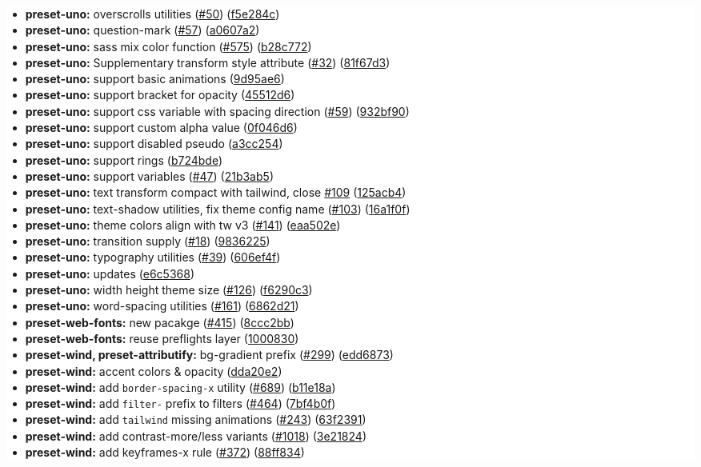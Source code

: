 * **preset-uno:** overscrolls utilities ([#50](https://github.com/dongwa/unocss/issues/50)) ([f5e284c](https://github.com/dongwa/unocss/commit/f5e284c93a6f5a056d3df73fe91dbf89267f37aa))
* **preset-uno:** question-mark ([#57](https://github.com/dongwa/unocss/issues/57)) ([a0607a2](https://github.com/dongwa/unocss/commit/a0607a2c190717841cf6fa46d2923796f58efb5f))
* **preset-uno:** sass mix color function ([#575](https://github.com/dongwa/unocss/issues/575)) ([b28c772](https://github.com/dongwa/unocss/commit/b28c772e8722b40adaf416cb3fae5881d72f62c1))
* **preset-uno:** Supplementary transform style attribute ([#32](https://github.com/dongwa/unocss/issues/32)) ([81f67d3](https://github.com/dongwa/unocss/commit/81f67d3099fed9751eb41018d8cdc5146545031c))
* **preset-uno:** support basic animations ([9d95ae6](https://github.com/dongwa/unocss/commit/9d95ae6093ac27a12e03f27cc8970642dee29cf5))
* **preset-uno:** support bracket for opacity ([45512d6](https://github.com/dongwa/unocss/commit/45512d64feae48cd71680dcc30d3dfb8bc2b87a0))
* **preset-uno:** support css variable with spacing direction ([#59](https://github.com/dongwa/unocss/issues/59)) ([932bf90](https://github.com/dongwa/unocss/commit/932bf90b40c081703f599dba53829b7babda2a6f))
* **preset-uno:** support custom alpha value ([0f046d6](https://github.com/dongwa/unocss/commit/0f046d6842529979e3f8877168fc17627c448221))
* **preset-uno:** support disabled pseudo ([a3cc254](https://github.com/dongwa/unocss/commit/a3cc2545c8b21156c1bb7c9b66bf72305e5e55c2))
* **preset-uno:** support rings ([b724bde](https://github.com/dongwa/unocss/commit/b724bde2d8d13d38ec735abbcace700134731d0f))
* **preset-uno:** support variables ([#47](https://github.com/dongwa/unocss/issues/47)) ([21b3ab5](https://github.com/dongwa/unocss/commit/21b3ab5087a2ac7201473a71df45fec7a33d47c6))
* **preset-uno:** text transform compact with tailwind, close [#109](https://github.com/dongwa/unocss/issues/109) ([125acb4](https://github.com/dongwa/unocss/commit/125acb4b94cdfe081576b273330b0941a2ab19e2))
* **preset-uno:** text-shadow utilities, fix theme config name ([#103](https://github.com/dongwa/unocss/issues/103)) ([16a1f0f](https://github.com/dongwa/unocss/commit/16a1f0fac52b8438905486816bbf64d8ce0867d4))
* **preset-uno:** theme colors align with tw v3 ([#141](https://github.com/dongwa/unocss/issues/141)) ([eaa502e](https://github.com/dongwa/unocss/commit/eaa502ecfb2e6289c300a7b8b960f9e32bd9ea3d))
* **preset-uno:** transition supply ([#18](https://github.com/dongwa/unocss/issues/18)) ([9836225](https://github.com/dongwa/unocss/commit/9836225721eefb257946b7b83fe8224379af0bc8))
* **preset-uno:** typography utilities ([#39](https://github.com/dongwa/unocss/issues/39)) ([606ef4f](https://github.com/dongwa/unocss/commit/606ef4fcecf789dab267863d0f6d465423f82296))
* **preset-uno:** updates ([e6c5368](https://github.com/dongwa/unocss/commit/e6c53687da7f073bd89d3a0e968f33a68de0fb63))
* **preset-uno:** width height theme size ([#126](https://github.com/dongwa/unocss/issues/126)) ([f6290c3](https://github.com/dongwa/unocss/commit/f6290c38ab0d4f11b6227a044b7ad86756abf3c6))
* **preset-uno:** word-spacing utilities ([#161](https://github.com/dongwa/unocss/issues/161)) ([6862d21](https://github.com/dongwa/unocss/commit/6862d21f65bd358d1b4265e9ad1392eae0497e0c))
* **preset-web-fonts:** new pacakge ([#415](https://github.com/dongwa/unocss/issues/415)) ([8ccc2bb](https://github.com/dongwa/unocss/commit/8ccc2bb6d71e075b6af798fc5b583cf555b4b189))
* **preset-web-fonts:** reuse preflights layer ([1000830](https://github.com/dongwa/unocss/commit/1000830e1a202db30a00e4a683c6c9640bbc594f))
* **preset-wind, preset-attributify:** bg-gradient prefix ([#299](https://github.com/dongwa/unocss/issues/299)) ([edd6873](https://github.com/dongwa/unocss/commit/edd68732aa1fff6c46e916be8704c030aa09ee52))
* **preset-wind:** accent colors & opacity ([dda20e2](https://github.com/dongwa/unocss/commit/dda20e2084cad27ada2e12a5769c4e92a38f1370))
* **preset-wind:** add `border-spacing-x` utility ([#689](https://github.com/dongwa/unocss/issues/689)) ([b11e18a](https://github.com/dongwa/unocss/commit/b11e18a3564aee5fb79ade75007ab11981b8f7f7))
* **preset-wind:** add `filter-` prefix to filters ([#464](https://github.com/dongwa/unocss/issues/464)) ([7bf4b0f](https://github.com/dongwa/unocss/commit/7bf4b0f485d56fc3d03780460b5331fe1eaf9640))
* **preset-wind:** add `tailwind` missing animations ([#243](https://github.com/dongwa/unocss/issues/243)) ([63f2391](https://github.com/dongwa/unocss/commit/63f2391d15d3b2a1ca57dc52059a12ff20b60e27))
* **preset-wind:** add contrast-more/less variants ([#1018](https://github.com/dongwa/unocss/issues/1018)) ([3e21824](https://github.com/dongwa/unocss/commit/3e2182460457da98bbd92943ccd999d86f10b08d))
* **preset-wind:** add keyframes-x rule ([#372](https://github.com/dongwa/unocss/issues/372)) ([88ff834](https://github.com/dongwa/unocss/commit/88ff834a017375bce242df0e1ba9363f568dad56))